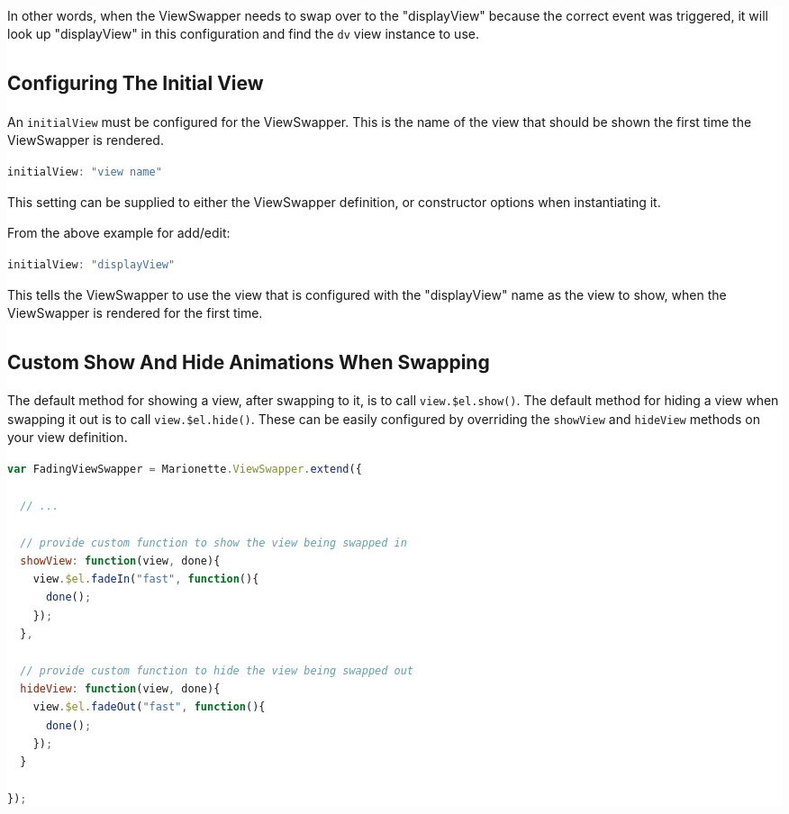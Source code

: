 In other words, when the ViewSwapper needs to swap over to the 
"displayView" because the correct event was triggered, it will look up 
"displayView" in this configuration and find the `dv` view instance to use.

## Configuring The Initial View

An `initialView` must be configured for the ViewSwapper. This is the name
of the view that should be shown the first time the ViewSwapper is
rendered.

```js
initialView: "view name"
```

This setting can be supplied to either the ViewSwapper definition, or
constructor options when instantiating it.

From the above example for add/edit:

```js
initialView: "displayView"
```

This tells the ViewSwapper to use the view that is configured with the
"displayView" name as the view to show, when the ViewSwapper is
rendered for the first time.

## Custom Show And Hide Animations When Swapping

The default method for showing a view, after swapping to it, is to call
`view.$el.show()`. The default method for hiding a view when swapping it
out is to call `view.$el.hide()`. These can be easily configured by
overriding the `showView` and `hideView` methods on your view definition.

```js
var FadingViewSwapper = Marionette.ViewSwapper.extend({

  // ...

  // provide custom function to show the view being swapped in
  showView: function(view, done){
    view.$el.fadeIn("fast", function(){
      done();
    });
  },

  // provide custom function to hide the view being swapped out
  hideView: function(view, done){
    view.$el.fadeOut("fast", function(){
      done();
    });
  }

});
```
